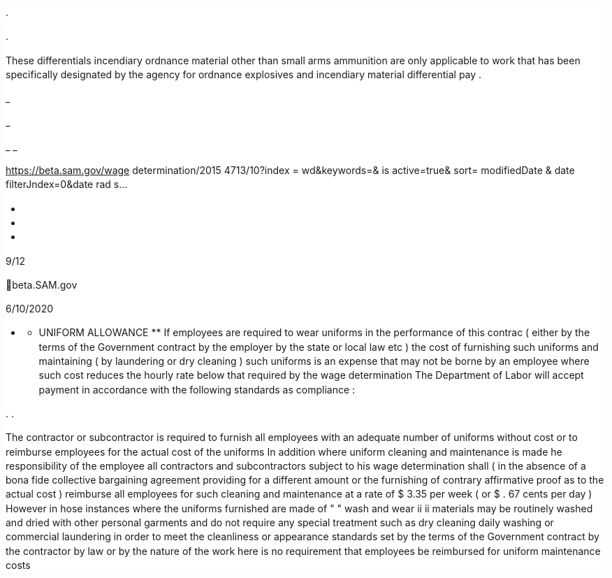 .

.

These differentials
incendiary ordnance material other than small arms ammunition
are only applicable to work that has been specifically designated by the agency for
ordnance explosives and incendiary material differential pay .

_

_

_ _

https://beta.sam.gov/wage determination/2015 4713/10?index = wd&keywords=& is active=true& sort= modifiedDate & date filterJndex=0&date rad s...

-

-

-

9/12

beta.SAM.gov

6/10/2020

* * UNIFORM ALLOWANCE **
If employees are required to wear uniforms in the performance of this contrac
( either by the terms of the Government contract by the employer by the state or
local law etc ) the cost of furnishing such uniforms and maintaining ( by
laundering or dry cleaning ) such uniforms is an expense that may not be borne by an
employee where such cost reduces the hourly rate below that required by the wage
determination The Department of Labor will accept payment in accordance with the
following standards as compliance :

.
.

The contractor or subcontractor is required to furnish all employees with an
adequate number of uniforms without cost or to reimburse employees for the actual
cost of the uniforms
In addition where uniform cleaning and maintenance is made
he responsibility of the employee all contractors and subcontractors subject to
his wage determination shall ( in the absence of a bona fide collective bargaining
agreement providing for a different amount or the furnishing of contrary
affirmative proof as to the actual cost ) reimburse all employees for such cleaning
and maintenance at a rate of $ 3.35 per week ( or $ . 67 cents per day )
However in
hose instances where the uniforms furnished are made of " " wash and wear ii ii
materials may be routinely washed and dried with other personal garments and do
not require any special treatment such as dry cleaning daily washing or commercial
laundering in order to meet the cleanliness or appearance standards set by the terms
of the Government contract by the contractor by law or by the nature of the work
here is no requirement that employees be reimbursed for uniform maintenance costs
